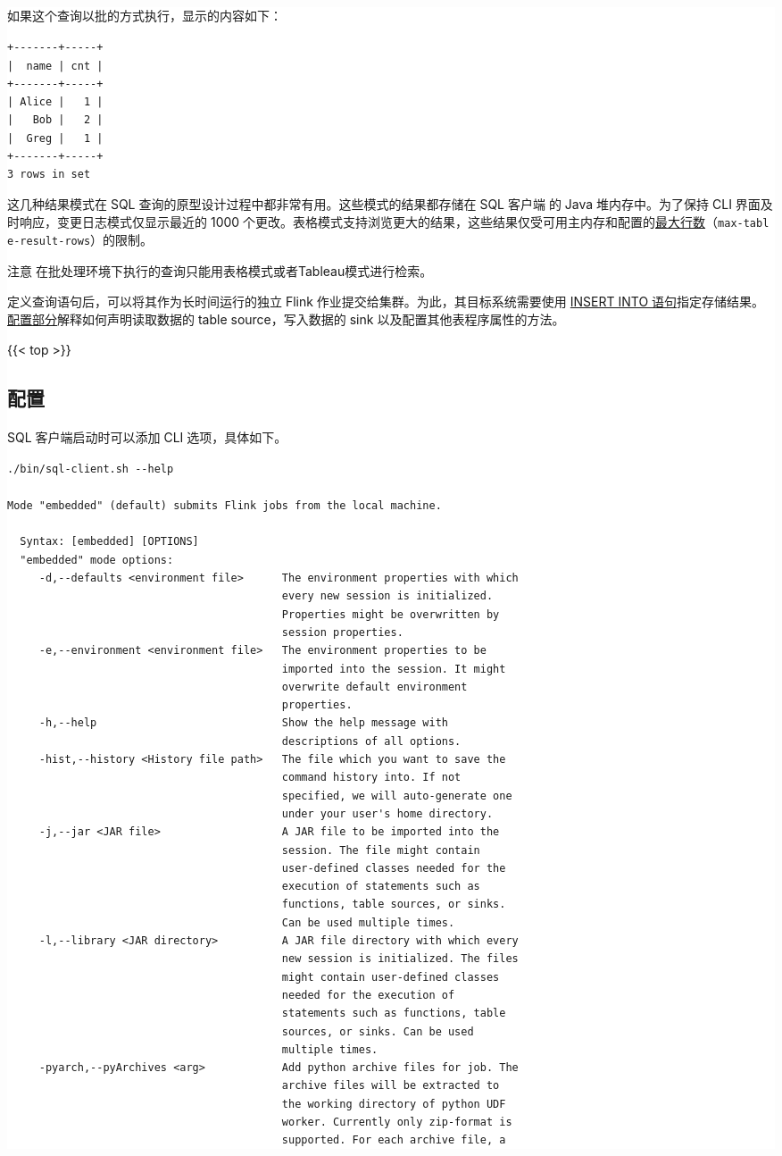 如果这个查询以批的方式执行，显示的内容如下：
```text
+-------+-----+
|  name | cnt |
+-------+-----+
| Alice |   1 |
|   Bob |   2 |
|  Greg |   1 |
+-------+-----+
3 rows in set
```

这几种结果模式在 SQL 查询的原型设计过程中都非常有用。这些模式的结果都存储在 SQL 客户端 的 Java 堆内存中。为了保持 CLI 界面及时响应，变更日志模式仅显示最近的 1000 个更改。表格模式支持浏览更大的结果，这些结果仅受可用主内存和配置的[最大行数](sqlClient.html#configuration)（`max-table-result-rows`）的限制。

<span class="label label-danger">注意</span> 在批处理环境下执行的查询只能用表格模式或者Tableau模式进行检索。

定义查询语句后，可以将其作为长时间运行的独立 Flink 作业提交给集群。为此，其目标系统需要使用 [INSERT INTO 语句](sqlClient.html#detached-sql-queries)指定存储结果。[配置部分](sqlClient.html#configuration)解释如何声明读取数据的 table source，写入数据的 sink 以及配置其他表程序属性的方法。

{{< top >}}

<a name="configuration"></a>

配置
-------------

SQL 客户端启动时可以添加 CLI 选项，具体如下。

```text
./bin/sql-client.sh --help

Mode "embedded" (default) submits Flink jobs from the local machine.

  Syntax: [embedded] [OPTIONS]
  "embedded" mode options:
     -d,--defaults <environment file>      The environment properties with which
                                           every new session is initialized.
                                           Properties might be overwritten by
                                           session properties.
     -e,--environment <environment file>   The environment properties to be
                                           imported into the session. It might
                                           overwrite default environment
                                           properties.
     -h,--help                             Show the help message with
                                           descriptions of all options.
     -hist,--history <History file path>   The file which you want to save the
                                           command history into. If not
                                           specified, we will auto-generate one
                                           under your user's home directory.
     -j,--jar <JAR file>                   A JAR file to be imported into the
                                           session. The file might contain
                                           user-defined classes needed for the
                                           execution of statements such as
                                           functions, table sources, or sinks.
                                           Can be used multiple times.
     -l,--library <JAR directory>          A JAR file directory with which every
                                           new session is initialized. The files
                                           might contain user-defined classes
                                           needed for the execution of
                                           statements such as functions, table
                                           sources, or sinks. Can be used
                                           multiple times.
     -pyarch,--pyArchives <arg>            Add python archive files for job. The
                                           archive files will be extracted to
                                           the working directory of python UDF
                                           worker. Currently only zip-format is
                                           supported. For each archive file, a
```